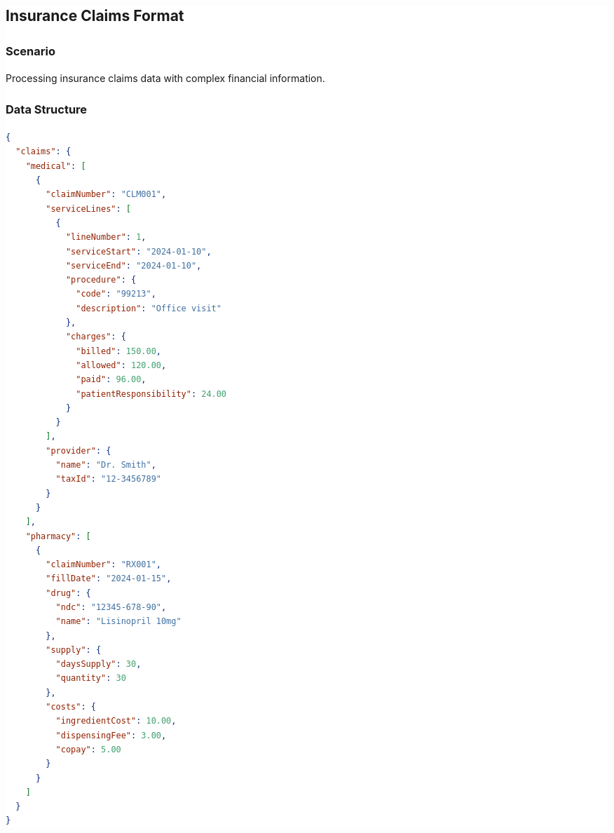 ```json
```

## Insurance Claims Format

### Scenario
Processing insurance claims data with complex financial information.

### Data Structure
```json
{
  "claims": {
    "medical": [
      {
        "claimNumber": "CLM001",
        "serviceLines": [
          {
            "lineNumber": 1,
            "serviceStart": "2024-01-10",
            "serviceEnd": "2024-01-10",
            "procedure": {
              "code": "99213",
              "description": "Office visit"
            },
            "charges": {
              "billed": 150.00,
              "allowed": 120.00,
              "paid": 96.00,
              "patientResponsibility": 24.00
            }
          }
        ],
        "provider": {
          "name": "Dr. Smith",
          "taxId": "12-3456789"
        }
      }
    ],
    "pharmacy": [
      {
        "claimNumber": "RX001",
        "fillDate": "2024-01-15",
        "drug": {
          "ndc": "12345-678-90",
          "name": "Lisinopril 10mg"
        },
        "supply": {
          "daysSupply": 30,
          "quantity": 30
        },
        "costs": {
          "ingredientCost": 10.00,
          "dispensingFee": 3.00,
          "copay": 5.00
        }
      }
    ]
  }
}
```
